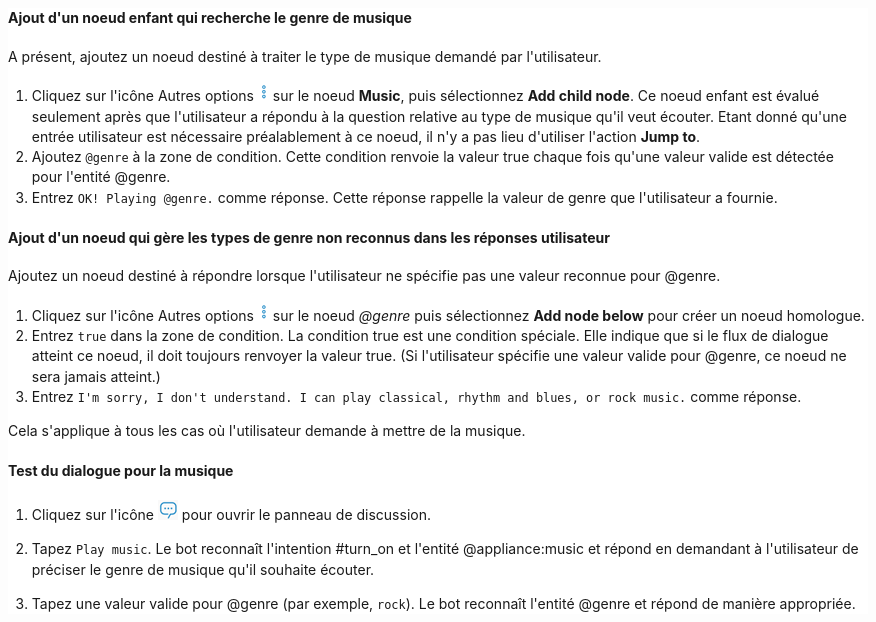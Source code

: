 #### Ajout d'un noeud enfant qui recherche le genre de musique

A présent, ajoutez un noeud destiné à traiter le type de musique demandé par l'utilisateur. 

1.  Cliquez sur l'icône Autres options ![Autres options](images/kabob.png) sur le noeud **Music**, puis sélectionnez **Add child node**. Ce noeud enfant est évalué seulement après que l'utilisateur a répondu à la question relative au type de musique qu'il veut écouter. Etant donné qu'une entrée utilisateur est nécessaire préalablement à ce noeud, il n'y a pas lieu d'utiliser l'action **Jump to**. 
1.  Ajoutez `@genre` à la zone de condition. Cette condition renvoie la valeur true chaque fois qu'une valeur valide est détectée pour l'entité @genre. 
1.  Entrez `OK! Playing @genre.` comme réponse. Cette réponse rappelle la valeur de genre que l'utilisateur a fournie. 

#### Ajout d'un noeud qui gère les types de genre non reconnus dans les réponses utilisateur

Ajoutez un noeud destiné à répondre lorsque l'utilisateur ne spécifie pas une valeur reconnue pour @genre.

1.  Cliquez sur l'icône Autres options ![Autres options](images/kabob.png) sur le noeud *@genre* puis sélectionnez **Add node below** pour créer un noeud homologue. 
1.  Entrez `true` dans la zone de condition.
    La condition true est une condition spéciale. Elle indique que si le flux de dialogue atteint ce noeud, il doit toujours renvoyer la valeur true. (Si l'utilisateur spécifie une valeur valide pour @genre, ce noeud ne sera jamais atteint.) 
1.  Entrez `I'm sorry, I don't understand. I can play classical, rhythm and blues, or rock music.` comme réponse. 

Cela s'applique à tous les cas où l'utilisateur demande à mettre de la musique. 

#### Test du dialogue pour la musique

1.  Cliquez sur l'icône ![Demander à Watson](images/ask_watson.png) pour ouvrir le panneau de discussion. 
1.  Tapez `Play music`.
    Le bot reconnaît l'intention #turn_on et l'entité @appliance:music et répond en demandant à l'utilisateur de préciser le genre de musique qu'il souhaite écouter. 

1.  Tapez une valeur valide pour @genre (par exemple, `rock`).
    Le bot reconnaît l'entité @genre et répond de manière appropriée.
